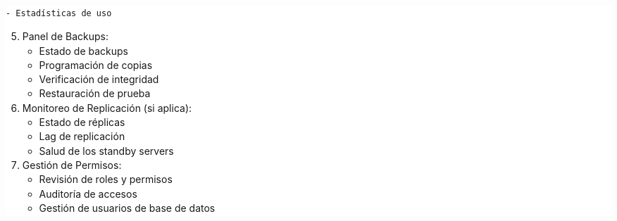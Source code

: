     - Estadísticas de uso
5. Panel de Backups:
    - Estado de backups
    - Programación de copias
    - Verificación de integridad
    - Restauración de prueba
6. Monitoreo de Replicación (si aplica):
    - Estado de réplicas
    - Lag de replicación
    - Salud de los standby servers
7. Gestión de Permisos:
    - Revisión de roles y permisos
    - Auditoría de accesos
    - Gestión de usuarios de base de datos

